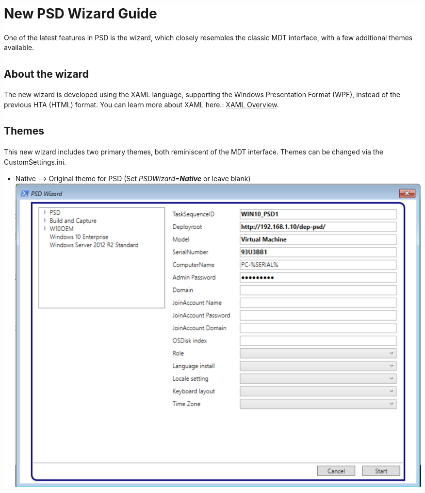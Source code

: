 # New PSD Wizard Guide

One of the latest features in PSD is the wizard, which closely resembles the classic MDT interface, with a few additional themes available.

## About the wizard

The new wizard is developed using the XAML language, supporting the Windows Presentation Format (WPF), instead of the previous HTA (HTML) format. You can learn more about XAML here.: [XAML Overview](https://learn.microsoft.com/en-us/windows/uwp/xaml-platform/xaml-overview).

## Themes

This new wizard includes two primary themes, both reminiscent of the MDT interface. Themes can be changed via the CustomSettings.ini.

- Native --> Original theme for PSD (Set _PSDWizard=**Native**_ or leave blank)
![nativeui](.images/nativeui.png)
